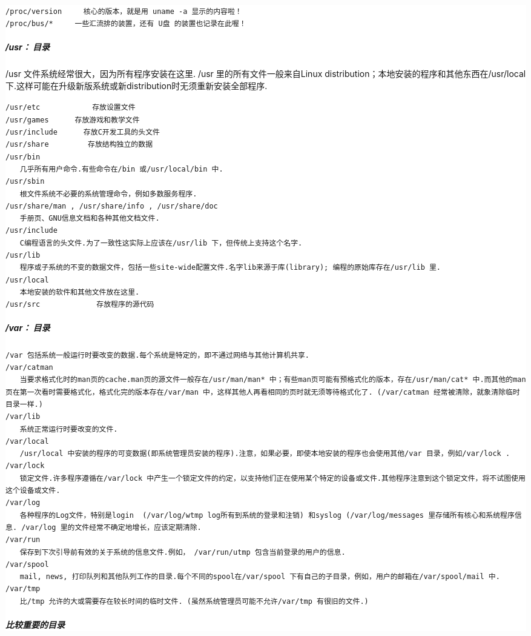 ```
/proc/version     核心的版本，就是用 uname -a 显示的内容啦！
/proc/bus/*     一些汇流排的装置，还有 U盘 的装置也记录在此喔！
```

##### /usr： 目录
/usr 文件系统经常很大，因为所有程序安装在这里. /usr 里的所有文件一般来自Linux distribution；本地安装的程序和其他东西在/usr/local 下.这样可能在升级新版系统或新distribution时无须重新安装全部程序.
```
/usr/etc            存放设置文件
/usr/games      存放游戏和教学文件
/usr/include      存放C开发工具的头文件
/usr/share         存放结构独立的数据
/usr/bin  
　　几乎所有用户命令.有些命令在/bin 或/usr/local/bin 中.
/usr/sbin  
　　根文件系统不必要的系统管理命令，例如多数服务程序.  
/usr/share/man , /usr/share/info , /usr/share/doc   
　　手册页、GNU信息文档和各种其他文档文件.  
/usr/include  
　　C编程语言的头文件.为了一致性这实际上应该在/usr/lib 下，但传统上支持这个名字.
/usr/lib  
　　程序或子系统的不变的数据文件，包括一些site-wide配置文件.名字lib来源于库(library); 编程的原始库存在/usr/lib 里.  
/usr/local  
　　本地安装的软件和其他文件放在这里.  
/usr/src             存放程序的源代码
```

##### /var： 目录
```
/var 包括系统一般运行时要改变的数据.每个系统是特定的，即不通过网络与其他计算机共享.  
/var/catman  
　　当要求格式化时的man页的cache.man页的源文件一般存在/usr/man/man* 中；有些man页可能有预格式化的版本，存在/usr/man/cat* 中.而其他的man页在第一次看时需要格式化，格式化完的版本存在/var/man 中，这样其他人再看相同的页时就无须等待格式化了. (/var/catman 经常被清除，就象清除临时目录一样.)  
/var/lib  
　　系统正常运行时要改变的文件.  
/var/local  
　　/usr/local 中安装的程序的可变数据(即系统管理员安装的程序).注意，如果必要，即使本地安装的程序也会使用其他/var 目录，例如/var/lock .  
/var/lock  
　　锁定文件.许多程序遵循在/var/lock 中产生一个锁定文件的约定，以支持他们正在使用某个特定的设备或文件.其他程序注意到这个锁定文件，将不试图使用这个设备或文件.  
/var/log  
　　各种程序的Log文件，特别是login  (/var/log/wtmp log所有到系统的登录和注销) 和syslog (/var/log/messages 里存储所有核心和系统程序信息. /var/log 里的文件经常不确定地增长，应该定期清除.  
/var/run  
　　保存到下次引导前有效的关于系统的信息文件.例如， /var/run/utmp 包含当前登录的用户的信息.
/var/spool  
　　mail, news, 打印队列和其他队列工作的目录.每个不同的spool在/var/spool 下有自己的子目录，例如，用户的邮箱在/var/spool/mail 中.  
/var/tmp  
　　比/tmp 允许的大或需要存在较长时间的临时文件. (虽然系统管理员可能不允许/var/tmp 有很旧的文件.) 
```

##### 比较重要的目录 
